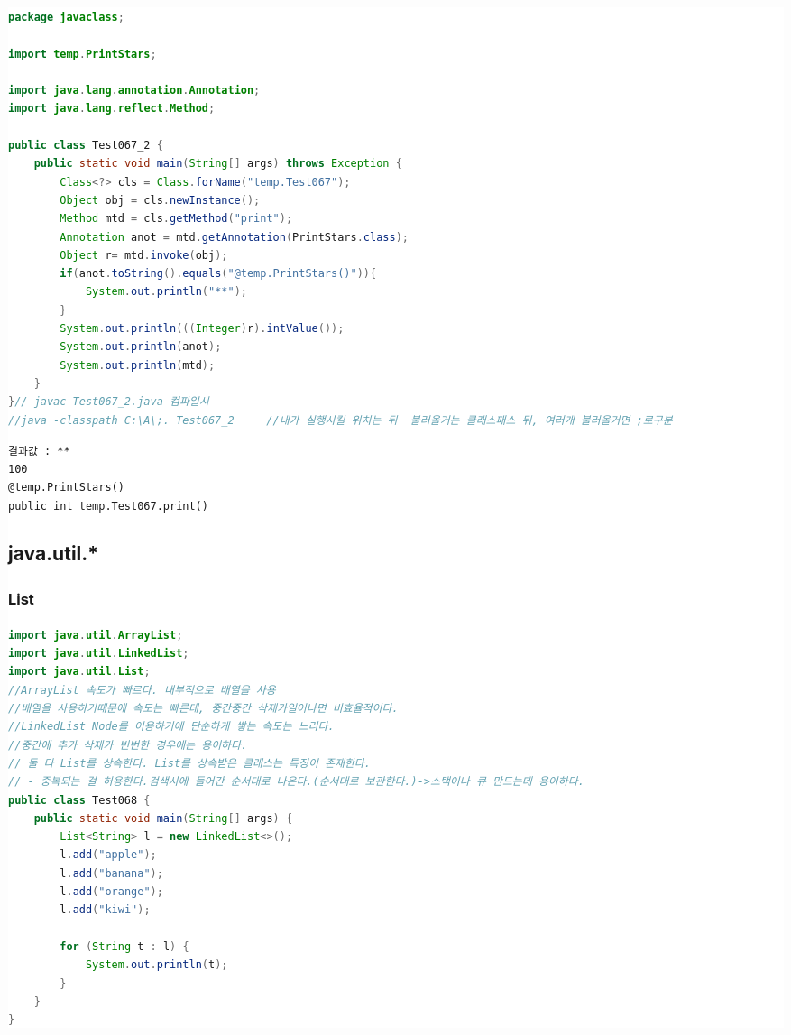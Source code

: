 ```java
package javaclass;

import temp.PrintStars;

import java.lang.annotation.Annotation;
import java.lang.reflect.Method;

public class Test067_2 {
    public static void main(String[] args) throws Exception {
        Class<?> cls = Class.forName("temp.Test067");
        Object obj = cls.newInstance();
        Method mtd = cls.getMethod("print");
        Annotation anot = mtd.getAnnotation(PrintStars.class);
        Object r= mtd.invoke(obj);
        if(anot.toString().equals("@temp.PrintStars()")){
            System.out.println("**");
        }
        System.out.println(((Integer)r).intValue());
        System.out.println(anot);
        System.out.println(mtd);
    }
}// javac Test067_2.java 컴파일시
//java -classpath C:\A\;. Test067_2     //내가 실행시킬 위치는 뒤  불러올거는 클래스패스 뒤, 여러개 불러올거면 ;로구분

```

```
결과값 : **
100
@temp.PrintStars()
public int temp.Test067.print()
```

## java.util.*

### List

```java
import java.util.ArrayList;
import java.util.LinkedList;
import java.util.List;
//ArrayList 속도가 빠르다. 내부적으로 배열을 사용
//배열을 사용하기때문에 속도는 빠른데, 중간중간 삭제가일어나면 비효율적이다.
//LinkedList Node를 이용하기에 단순하게 쌓는 속도는 느리다.
//중간에 추가 삭제가 빈번한 경우에는 용이하다.
// 둘 다 List를 상속한다. List를 상속받은 클래스는 특징이 존재한다.
// - 중복되는 걸 허용한다.검색시에 들어간 순서대로 나온다.(순서대로 보관한다.)->스택이나 큐 만드는데 용이하다.
public class Test068 {
    public static void main(String[] args) {
        List<String> l = new LinkedList<>();
        l.add("apple");
        l.add("banana");
        l.add("orange");
        l.add("kiwi");

        for (String t : l) {
            System.out.println(t);
        }
    }
}
```
